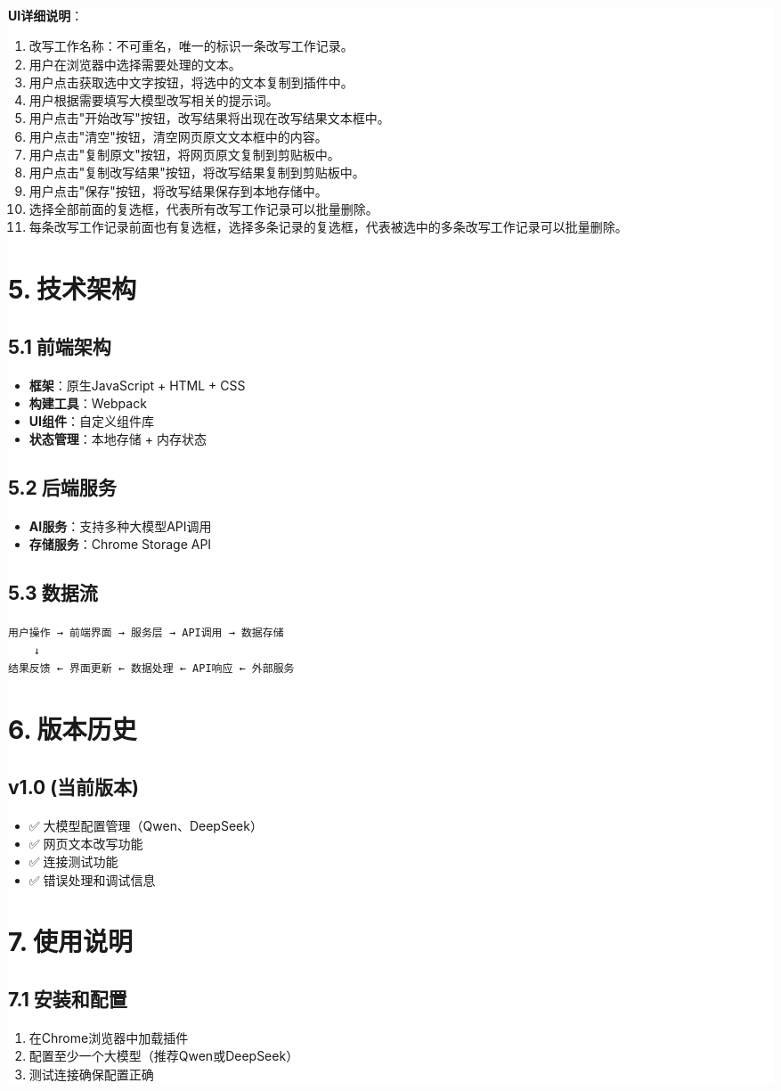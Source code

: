 **UI详细说明**：
1. 改写工作名称：不可重名，唯一的标识一条改写工作记录。
2. 用户在浏览器中选择需要处理的文本。
3. 用户点击获取选中文字按钮，将选中的文本复制到插件中。
4. 用户根据需要填写大模型改写相关的提示词。
5. 用户点击"开始改写"按钮，改写结果将出现在改写结果文本框中。
6. 用户点击"清空"按钮，清空网页原文文本框中的内容。
7. 用户点击"复制原文"按钮，将网页原文复制到剪贴板中。
8. 用户点击"复制改写结果"按钮，将改写结果复制到剪贴板中。
9. 用户点击"保存"按钮，将改写结果保存到本地存储中。
10. 选择全部前面的复选框，代表所有改写工作记录可以批量删除。
11. 每条改写工作记录前面也有复选框，选择多条记录的复选框，代表被选中的多条改写工作记录可以批量删除。


# 5. 技术架构

## 5.1 前端架构
- **框架**：原生JavaScript + HTML + CSS
- **构建工具**：Webpack
- **UI组件**：自定义组件库
- **状态管理**：本地存储 + 内存状态

## 5.2 后端服务
- **AI服务**：支持多种大模型API调用
- **存储服务**：Chrome Storage API

## 5.3 数据流
```
用户操作 → 前端界面 → 服务层 → API调用 → 数据存储
    ↓
结果反馈 ← 界面更新 ← 数据处理 ← API响应 ← 外部服务
```

# 6. 版本历史

## v1.0 (当前版本)
- ✅ 大模型配置管理（Qwen、DeepSeek）
- ✅ 网页文本改写功能
- ✅ 连接测试功能
- ✅ 错误处理和调试信息


# 7. 使用说明

## 7.1 安装和配置
1. 在Chrome浏览器中加载插件
2. 配置至少一个大模型（推荐Qwen或DeepSeek）
3. 测试连接确保配置正确
